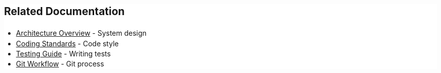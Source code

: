 ## Related Documentation

- [Architecture Overview](../architecture/overview.md) - System design
- [Coding Standards](../development/coding-standards.md) - Code style
- [Testing Guide](../development/testing.md) - Writing tests
- [Git Workflow](../development/git-workflow.md) - Git process
